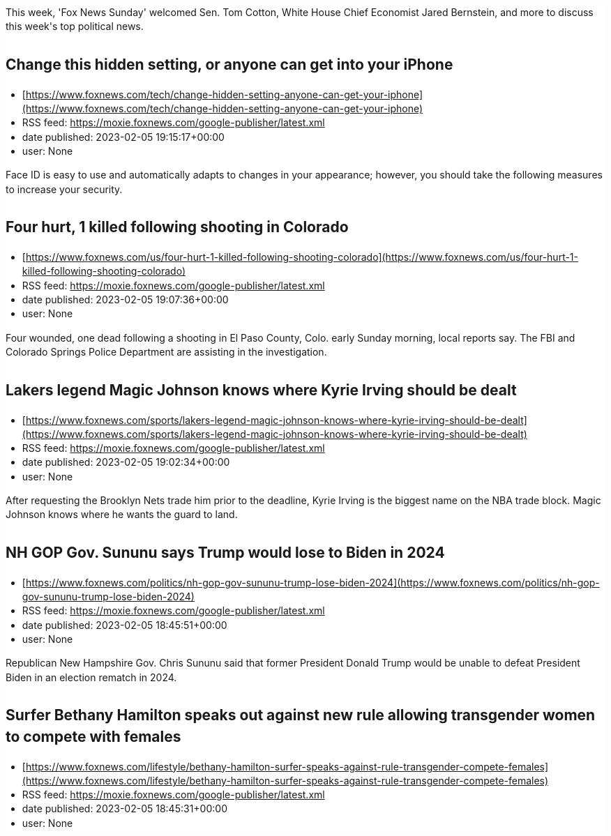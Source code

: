 This week, 'Fox News Sunday' welcomed Sen. Tom Cotton, White House Chief Economist Jared Bernstein, and more to discuss this week's top political news.

## Change this hidden setting, or anyone can get into your iPhone
 - [https://www.foxnews.com/tech/change-hidden-setting-anyone-can-get-your-iphone](https://www.foxnews.com/tech/change-hidden-setting-anyone-can-get-your-iphone)
 - RSS feed: https://moxie.foxnews.com/google-publisher/latest.xml
 - date published: 2023-02-05 19:15:17+00:00
 - user: None

Face ID is easy to use and automatically adapts to changes in your appearance; however, you should take the following measures to increase your security.

## Four hurt, 1 killed following shooting in Colorado
 - [https://www.foxnews.com/us/four-hurt-1-killed-following-shooting-colorado](https://www.foxnews.com/us/four-hurt-1-killed-following-shooting-colorado)
 - RSS feed: https://moxie.foxnews.com/google-publisher/latest.xml
 - date published: 2023-02-05 19:07:36+00:00
 - user: None

Four wounded, one dead following a shooting in El Paso County, Colo. early Sunday morning, local reports say. The FBI and Colorado Springs Police Department are assisting in the investigation.

## Lakers legend Magic Johnson knows where Kyrie Irving should be dealt
 - [https://www.foxnews.com/sports/lakers-legend-magic-johnson-knows-where-kyrie-irving-should-be-dealt](https://www.foxnews.com/sports/lakers-legend-magic-johnson-knows-where-kyrie-irving-should-be-dealt)
 - RSS feed: https://moxie.foxnews.com/google-publisher/latest.xml
 - date published: 2023-02-05 19:02:34+00:00
 - user: None

After requesting the Brooklyn Nets trade him prior to the deadline, Kyrie Irving is the biggest name on the NBA trade block. Magic Johnson knows where he wants the guard to land.

## NH GOP Gov. Sununu says Trump would lose to Biden in 2024
 - [https://www.foxnews.com/politics/nh-gop-gov-sununu-trump-lose-biden-2024](https://www.foxnews.com/politics/nh-gop-gov-sununu-trump-lose-biden-2024)
 - RSS feed: https://moxie.foxnews.com/google-publisher/latest.xml
 - date published: 2023-02-05 18:45:51+00:00
 - user: None

Republican New Hampshire Gov. Chris Sununu said that former President Donald Trump would be unable to defeat President Biden in an election rematch in 2024.

## Surfer Bethany Hamilton speaks out against new rule allowing transgender women to compete with females
 - [https://www.foxnews.com/lifestyle/bethany-hamilton-surfer-speaks-against-rule-transgender-compete-females](https://www.foxnews.com/lifestyle/bethany-hamilton-surfer-speaks-against-rule-transgender-compete-females)
 - RSS feed: https://moxie.foxnews.com/google-publisher/latest.xml
 - date published: 2023-02-05 18:45:31+00:00
 - user: None
